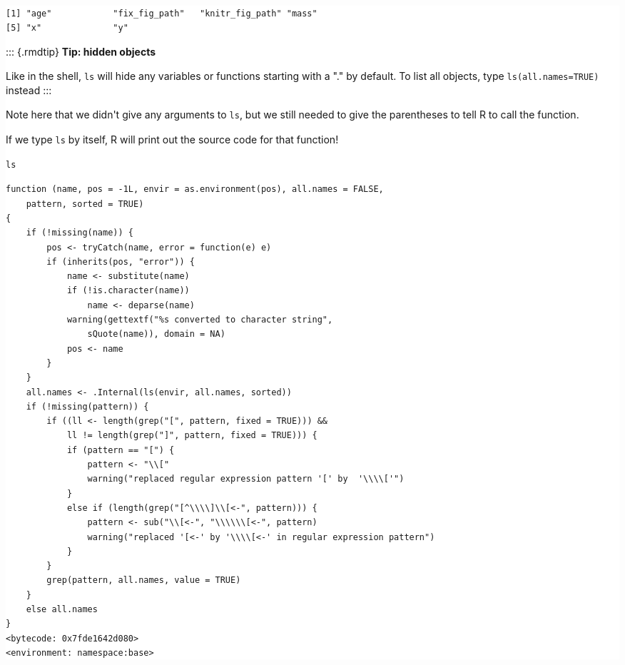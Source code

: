 ```
[1] "age"            "fix_fig_path"   "knitr_fig_path" "mass"          
[5] "x"              "y"             
```

::: {.rmdtip}
**Tip: hidden objects**

Like in the shell, `ls` will hide any variables or functions starting
with a "." by default. To list all objects, type `ls(all.names=TRUE)`
instead
:::


Note here that we didn't give any arguments to `ls`, but we still
needed to give the parentheses to tell R to call the function.

If we type `ls` by itself, R will print out the source code for that function!


```r
ls
```

```
function (name, pos = -1L, envir = as.environment(pos), all.names = FALSE, 
    pattern, sorted = TRUE) 
{
    if (!missing(name)) {
        pos <- tryCatch(name, error = function(e) e)
        if (inherits(pos, "error")) {
            name <- substitute(name)
            if (!is.character(name)) 
                name <- deparse(name)
            warning(gettextf("%s converted to character string", 
                sQuote(name)), domain = NA)
            pos <- name
        }
    }
    all.names <- .Internal(ls(envir, all.names, sorted))
    if (!missing(pattern)) {
        if ((ll <- length(grep("[", pattern, fixed = TRUE))) && 
            ll != length(grep("]", pattern, fixed = TRUE))) {
            if (pattern == "[") {
                pattern <- "\\["
                warning("replaced regular expression pattern '[' by  '\\\\['")
            }
            else if (length(grep("[^\\\\]\\[<-", pattern))) {
                pattern <- sub("\\[<-", "\\\\\\[<-", pattern)
                warning("replaced '[<-' by '\\\\[<-' in regular expression pattern")
            }
        }
        grep(pattern, all.names, value = TRUE)
    }
    else all.names
}
<bytecode: 0x7fde1642d080>
<environment: namespace:base>
```
